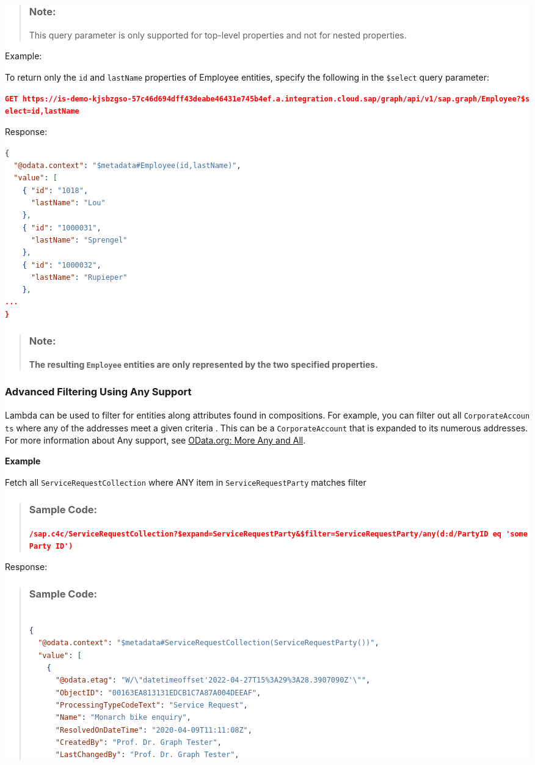 > ### Note:  
> This query parameter is only supported for top-level properties and not for nested properties.

Example:

To return only the `id` and `lastName` properties of Employee entities, specify the following in the `$select` query parameter:

```json
GET https://is-demo-kjsbzgso-57c46d694dff43deabe46431e745b4ef.a.integration.cloud.sap/graph/api/v1/sap.graph/Employee?$select=id,lastName
```

Response:

```json
{
  "@odata.context": "$metadata#Employee(id,lastName)",
  "value": [
    { "id": "1018",
      "lastName": "Lou"
    },
    { "id": "1000031",
      "lastName": "Sprengel"
    },
    { "id": "1000032",
      "lastName": "Rupieper"
    },
...
}
```

> ### Note:  
> **The resulting `Employee` entities are only represented by the two specified properties.**



### Advanced Filtering Using Any Support

Lambda can be used to filter for entities along attributes found in compositions. For example, you can filter out all `CorporateAccounts` where any of the addresses meet a given criteria . This can be a `CorporateAccount` that is expanded to its numerous addresses. For more information about Any support, see [OData.org: More Any and All](https://www.odata.org/blog/more-any-and-all/).

**Example** 

Fetch all `ServiceRequestCollection` where ANY item in `ServiceRequestParty` matches filter

> ### Sample Code:  
> ```json
> /sap.c4c/ServiceRequestCollection?$expand=ServiceRequestParty&$filter=ServiceRequestParty/any(d:d/PartyID eq 'some Party ID')
> ```

Response:

> ### Sample Code:  
> ```json
> 
> {
>   "@odata.context": "$metadata#ServiceRequestCollection(ServiceRequestParty())",
>   "value": [
>     {
>       "@odata.etag": "W/\"datetimeoffset'2022-04-27T15%3A29%3A28.3907090Z'\"",
>       "ObjectID": "00163EA813131EDCB1C7A87A004DEEAF",
>       "ProcessingTypeCodeText": "Service Request",
>       "Name": "Monarch bike enquiry",
>       "ResolvedOnDateTime": "2020-04-09T11:11:08Z",
>       "CreatedBy": "Prof. Dr. Graph Tester",
>       "LastChangedBy": "Prof. Dr. Graph Tester",